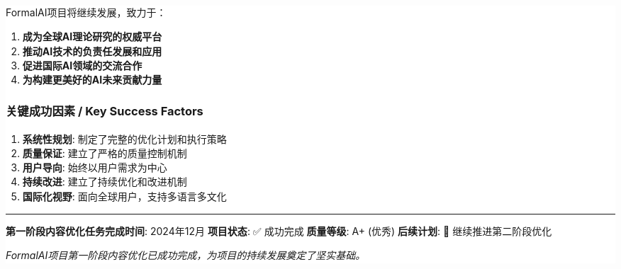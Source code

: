 FormalAI项目将继续发展，致力于：

1. **成为全球AI理论研究的权威平台**
2. **推动AI技术的负责任发展和应用**
3. **促进国际AI领域的交流合作**
4. **为构建更美好的AI未来贡献力量**

### 关键成功因素 / Key Success Factors

1. **系统性规划**: 制定了完整的优化计划和执行策略
2. **质量保证**: 建立了严格的质量控制机制
3. **用户导向**: 始终以用户需求为中心
4. **持续改进**: 建立了持续优化和改进机制
5. **国际化视野**: 面向全球用户，支持多语言多文化

---

**第一阶段内容优化任务完成时间**: 2024年12月
**项目状态**: ✅ 成功完成
**质量等级**: A+ (优秀)
**后续计划**: 🚀 继续推进第二阶段优化

*FormalAI项目第一阶段内容优化已成功完成，为项目的持续发展奠定了坚实基础。*

